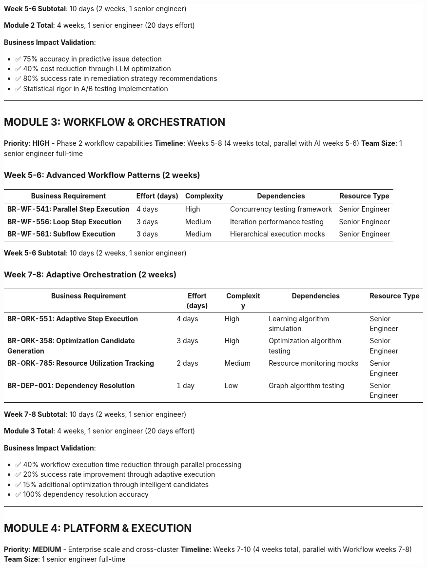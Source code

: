 **Week 5-6 Subtotal**: 10 days (2 weeks, 1 senior engineer)

**Module 2 Total**: 4 weeks, 1 senior engineer (20 days effort)

**Business Impact Validation**:
- ✅ 75% accuracy in predictive issue detection
- ✅ 40% cost reduction through LLM optimization
- ✅ 80% success rate in remediation strategy recommendations
- ✅ Statistical rigor in A/B testing implementation

---

## **MODULE 3: WORKFLOW & ORCHESTRATION**
**Priority**: **HIGH** - Phase 2 workflow capabilities
**Timeline**: Weeks 5-8 (4 weeks total, parallel with AI weeks 5-6)
**Team Size**: 1 senior engineer full-time

### **Week 5-6: Advanced Workflow Patterns (2 weeks)**

| Business Requirement | Effort (days) | Complexity | Dependencies | Resource Type |
|---------------------|---------------|------------|--------------|---------------|
| **BR-WF-541: Parallel Step Execution** | 4 days | High | Concurrency testing framework | Senior Engineer |
| **BR-WF-556: Loop Step Execution** | 3 days | Medium | Iteration performance testing | Senior Engineer |
| **BR-WF-561: Subflow Execution** | 3 days | Medium | Hierarchical execution mocks | Senior Engineer |

**Week 5-6 Subtotal**: 10 days (2 weeks, 1 senior engineer)

### **Week 7-8: Adaptive Orchestration (2 weeks)**

| Business Requirement | Effort (days) | Complexity | Dependencies | Resource Type |
|---------------------|---------------|------------|--------------|---------------|
| **BR-ORK-551: Adaptive Step Execution** | 4 days | High | Learning algorithm simulation | Senior Engineer |
| **BR-ORK-358: Optimization Candidate Generation** | 3 days | High | Optimization algorithm testing | Senior Engineer |
| **BR-ORK-785: Resource Utilization Tracking** | 2 days | Medium | Resource monitoring mocks | Senior Engineer |
| **BR-DEP-001: Dependency Resolution** | 1 day | Low | Graph algorithm testing | Senior Engineer |

**Week 7-8 Subtotal**: 10 days (2 weeks, 1 senior engineer)

**Module 3 Total**: 4 weeks, 1 senior engineer (20 days effort)

**Business Impact Validation**:
- ✅ 40% workflow execution time reduction through parallel processing
- ✅ 20% success rate improvement through adaptive execution
- ✅ 15% additional optimization through intelligent candidates
- ✅ 100% dependency resolution accuracy

---

## **MODULE 4: PLATFORM & EXECUTION**
**Priority**: **MEDIUM** - Enterprise scale and cross-cluster
**Timeline**: Weeks 7-10 (4 weeks total, parallel with Workflow weeks 7-8)
**Team Size**: 1 senior engineer full-time
